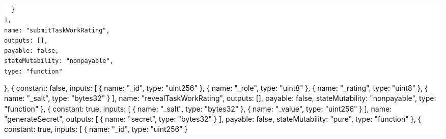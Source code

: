       }
    ],
    name: "submitTaskWorkRating",
    outputs: [],
    payable: false,
    stateMutability: "nonpayable",
    type: "function"
  },
  {
    constant: false,
    inputs: [
      {
        name: "_id",
        type: "uint256"
      },
      {
        name: "_role",
        type: "uint8"
      },
      {
        name: "_rating",
        type: "uint8"
      },
      {
        name: "_salt",
        type: "bytes32"
      }
    ],
    name: "revealTaskWorkRating",
    outputs: [],
    payable: false,
    stateMutability: "nonpayable",
    type: "function"
  },
  {
    constant: true,
    inputs: [
      {
        name: "_salt",
        type: "bytes32"
      },
      {
        name: "_value",
        type: "uint256"
      }
    ],
    name: "generateSecret",
    outputs: [
      {
        name: "secret",
        type: "bytes32"
      }
    ],
    payable: false,
    stateMutability: "pure",
    type: "function"
  },
  {
    constant: true,
    inputs: [
      {
        name: "_id",
        type: "uint256"
      }